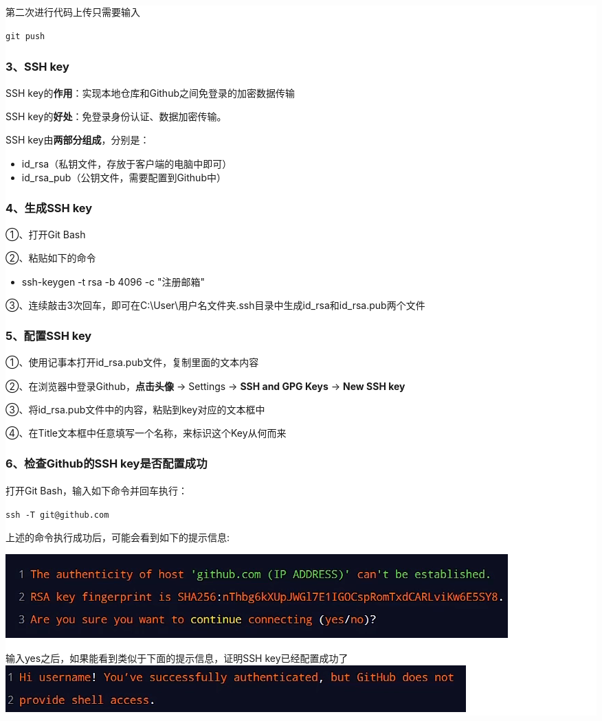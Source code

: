 第二次进行代码上传只需要输入

```
git push
```

### 3、SSH key

SSH key的**作用**：实现本地仓库和Github之间免登录的加密数据传输

SSH key的**好处**：免登录身份认证、数据加密传输。

SSH key由**两部分组成**，分别是：

- id_rsa（私钥文件，存放于客户端的电脑中即可）
- id_rsa_pub（公钥文件，需要配置到Github中）

### 4、生成SSH key

①、打开Git Bash

②、粘贴如下的命令

- ssh-keygen -t rsa -b 4096 -c "注册邮箱"

③、连续敲击3次回车，即可在C:\User\用户名文件夹\.ssh目录中生成id_rsa和id_rsa.pub两个文件

### 5、配置SSH key

①、使用记事本打开id_rsa.pub文件，复制里面的文本内容

②、在浏览器中登录Github，**点击头像** -> Settings -> **SSH and GPG Keys** -> **New SSH key**

③、将id_rsa.pub文件中的内容，粘贴到key对应的文本框中

④、在Title文本框中任意填写一个名称，来标识这个Key从何而来

### 6、检查Github的SSH key是否配置成功

打开Git Bash，输入如下命令并回车执行：

```
ssh -T git@github.com
```

上述的命令执行成功后，可能会看到如下的提示信息:

![image-20220606180044316](截图\Git\image-20220606180044316.png)

输入yes之后，如果能看到类似于下面的提示信息，证明SSH key已经配置成功了![image-20220606180138119](\截图\Git\image-20220606180138119.png)
